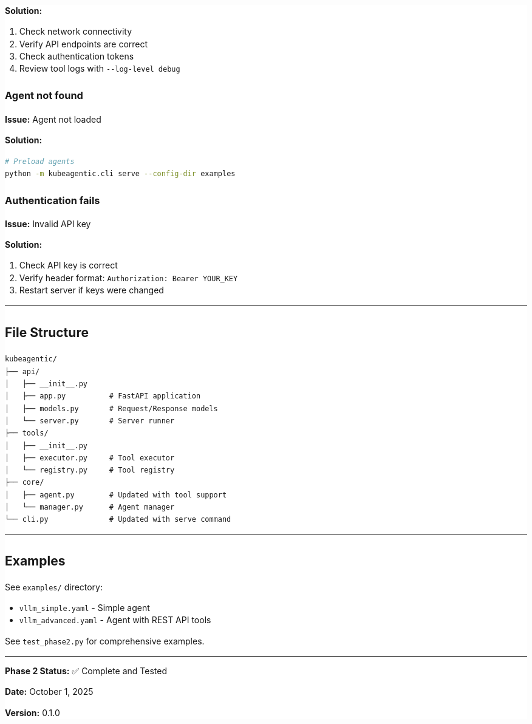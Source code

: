 **Solution:**
1. Check network connectivity
2. Verify API endpoints are correct
3. Check authentication tokens
4. Review tool logs with `--log-level debug`

### Agent not found

**Issue:** Agent not loaded

**Solution:**
```bash
# Preload agents
python -m kubeagentic.cli serve --config-dir examples
```

### Authentication fails

**Issue:** Invalid API key

**Solution:**
1. Check API key is correct
2. Verify header format: `Authorization: Bearer YOUR_KEY`
3. Restart server if keys were changed

---

## File Structure

```
kubeagentic/
├── api/
│   ├── __init__.py
│   ├── app.py          # FastAPI application
│   ├── models.py       # Request/Response models
│   └── server.py       # Server runner
├── tools/
│   ├── __init__.py
│   ├── executor.py     # Tool executor
│   └── registry.py     # Tool registry
├── core/
│   ├── agent.py        # Updated with tool support
│   └── manager.py      # Agent manager
└── cli.py              # Updated with serve command
```

---

## Examples

See `examples/` directory:
- `vllm_simple.yaml` - Simple agent
- `vllm_advanced.yaml` - Agent with REST API tools

See `test_phase2.py` for comprehensive examples.

---

**Phase 2 Status:** ✅ Complete and Tested

**Date:** October 1, 2025

**Version:** 0.1.0 